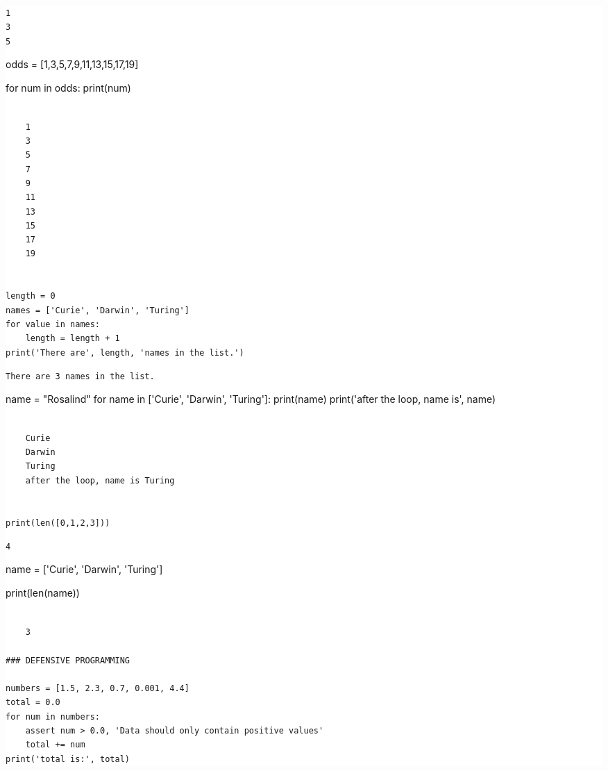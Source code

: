     1
    3
    5


odds = [1,3,5,7,9,11,13,15,17,19]

for num in odds:
    print(num)
```

    1
    3
    5
    7
    9
    11
    13
    15
    17
    19


length = 0
names = ['Curie', 'Darwin', 'Turing']
for value in names:
    length = length + 1
print('There are', length, 'names in the list.')
```

    There are 3 names in the list.

name = "Rosalind"
for name in ['Curie', 'Darwin', 'Turing']:
    print(name)
print('after the loop, name is', name)
```

    Curie
    Darwin
    Turing
    after the loop, name is Turing


print(len([0,1,2,3]))
```

    4


name = ['Curie', 'Darwin', 'Turing']

print(len(name))
```

    3

### DEFENSIVE PROGRAMMING 

numbers = [1.5, 2.3, 0.7, 0.001, 4.4]
total = 0.0
for num in numbers:
    assert num > 0.0, 'Data should only contain positive values'
    total += num
print('total is:', total)
```
